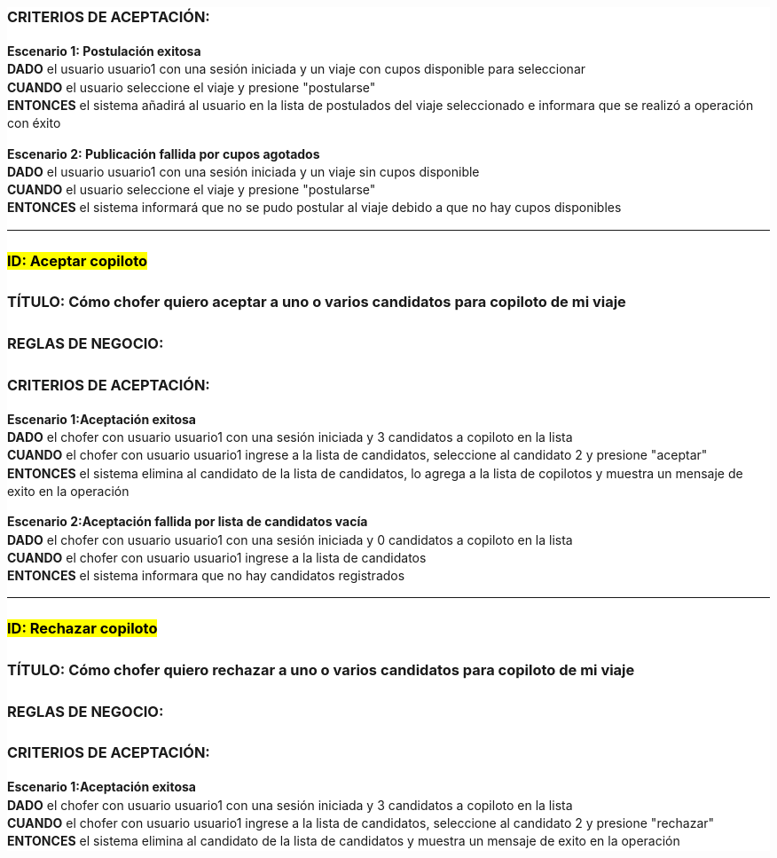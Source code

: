### CRITERIOS DE ACEPTACIÓN:
**Escenario 1: Postulación  exitosa**      
**DADO** el usuario usuario1 con una sesión iniciada y un viaje con cupos disponible para seleccionar  
**CUANDO** el usuario seleccione el viaje y presione "postularse"  
**ENTONCES** el sistema añadirá al usuario en la lista de postulados del viaje seleccionado e informara que se realizó a operación con éxito  

**Escenario 2: Publicación fallida por cupos agotados**  
**DADO** el usuario usuario1 con una sesión iniciada y un viaje sin cupos disponible   
**CUANDO** el usuario seleccione el viaje y presione "postularse"  
**ENTONCES** el sistema informará que no se pudo postular al viaje debido a que no hay cupos disponibles  

---

### <mark>ID: Aceptar copiloto</mark>
### TÍTULO: Cómo chofer quiero aceptar a uno o varios candidatos para copiloto de mi viaje
### REGLAS DE NEGOCIO:
### CRITERIOS DE ACEPTACIÓN:
**Escenario 1:Aceptación exitosa**    
**DADO** el chofer con usuario usuario1 con una sesión iniciada y 3 candidatos a copiloto en la lista  
**CUANDO** el chofer con usuario usuario1 ingrese a la lista de candidatos, seleccione al candidato 2 y presione "aceptar"  
**ENTONCES**  el sistema elimina al candidato de la lista de candidatos, lo agrega a la lista de copilotos y muestra un mensaje de exito en la operación  

**Escenario 2:Aceptación fallida por lista de candidatos vacía**  
**DADO** el chofer con usuario usuario1 con una sesión iniciada y 0 candidatos a copiloto en la lista  
**CUANDO** el chofer con usuario usuario1 ingrese a la lista de candidatos   
**ENTONCES**  el sistema informara que no hay candidatos registrados  

---

### <mark>ID: Rechazar copiloto</mark>
### TÍTULO: Cómo chofer quiero rechazar a uno o varios candidatos para copiloto de mi viaje
### REGLAS DE NEGOCIO:
### CRITERIOS DE ACEPTACIÓN:
**Escenario 1:Aceptación exitosa**    
**DADO** el chofer con usuario usuario1 con una sesión iniciada y 3 candidatos a copiloto en la lista  
**CUANDO** el chofer con usuario usuario1 ingrese a la lista de candidatos, seleccione al candidato 2 y presione "rechazar"  
**ENTONCES**  el sistema elimina al candidato de la lista de candidatos y muestra un mensaje de exito en la operación  
